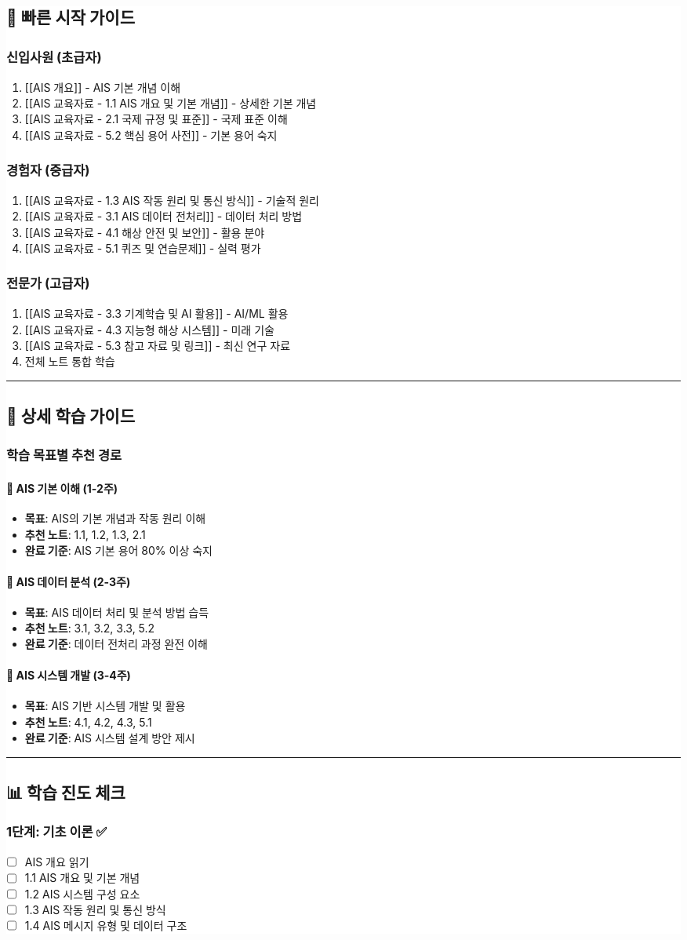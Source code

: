 
## 🚀 **빠른 시작 가이드**

### **신입사원 (초급자)**
1. [[AIS 개요]] - AIS 기본 개념 이해
2. [[AIS 교육자료 - 1.1 AIS 개요 및 기본 개념]] - 상세한 기본 개념
3. [[AIS 교육자료 - 2.1 국제 규정 및 표준]] - 국제 표준 이해
4. [[AIS 교육자료 - 5.2 핵심 용어 사전]] - 기본 용어 숙지

### **경험자 (중급자)**
1. [[AIS 교육자료 - 1.3 AIS 작동 원리 및 통신 방식]] - 기술적 원리
2. [[AIS 교육자료 - 3.1 AIS 데이터 전처리]] - 데이터 처리 방법
3. [[AIS 교육자료 - 4.1 해상 안전 및 보안]] - 활용 분야
4. [[AIS 교육자료 - 5.1 퀴즈 및 연습문제]] - 실력 평가

### **전문가 (고급자)**
1. [[AIS 교육자료 - 3.3 기계학습 및 AI 활용]] - AI/ML 활용
2. [[AIS 교육자료 - 4.3 지능형 해상 시스템]] - 미래 기술
3. [[AIS 교육자료 - 5.3 참고 자료 및 링크]] - 최신 연구 자료
4. 전체 노트 통합 학습

---

## 📖 **상세 학습 가이드**

### **학습 목표별 추천 경로**

#### **🎯 AIS 기본 이해 (1-2주)**
- **목표**: AIS의 기본 개념과 작동 원리 이해
- **추천 노트**: 1.1, 1.2, 1.3, 2.1
- **완료 기준**: AIS 기본 용어 80% 이상 숙지

#### **🎯 AIS 데이터 분석 (2-3주)**
- **목표**: AIS 데이터 처리 및 분석 방법 습득
- **추천 노트**: 3.1, 3.2, 3.3, 5.2
- **완료 기준**: 데이터 전처리 과정 완전 이해

#### **🎯 AIS 시스템 개발 (3-4주)**
- **목표**: AIS 기반 시스템 개발 및 활용
- **추천 노트**: 4.1, 4.2, 4.3, 5.1
- **완료 기준**: AIS 시스템 설계 방안 제시

---

## 📊 **학습 진도 체크**

### **1단계: 기초 이론** ✅
- [ ] AIS 개요 읽기
- [ ] 1.1 AIS 개요 및 기본 개념
- [ ] 1.2 AIS 시스템 구성 요소
- [ ] 1.3 AIS 작동 원리 및 통신 방식
- [ ] 1.4 AIS 메시지 유형 및 데이터 구조
